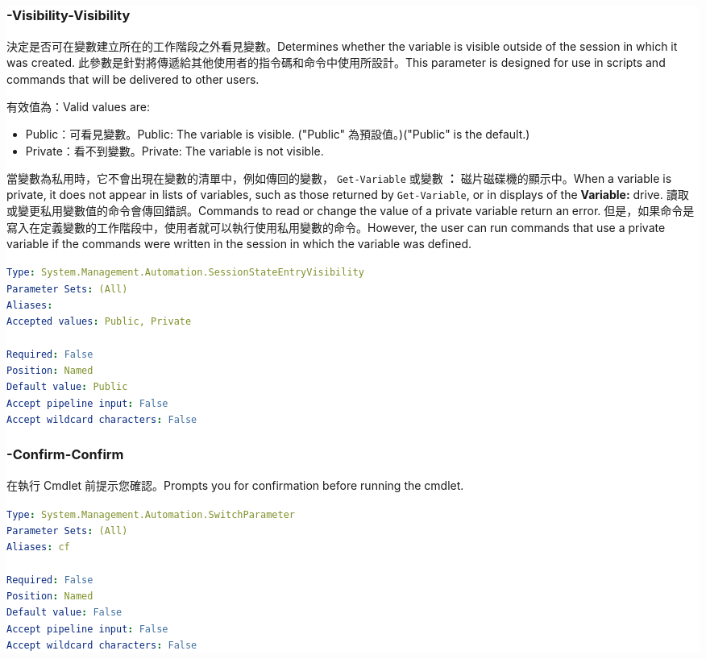 ### <span data-ttu-id="d3a80-171">-Visibility</span><span class="sxs-lookup"><span data-stu-id="d3a80-171">-Visibility</span></span>

<span data-ttu-id="d3a80-172">決定是否可在變數建立所在的工作階段之外看見變數。</span><span class="sxs-lookup"><span data-stu-id="d3a80-172">Determines whether the variable is visible outside of the session in which it was created.</span></span> <span data-ttu-id="d3a80-173">此參數是針對將傳遞給其他使用者的指令碼和命令中使用所設計。</span><span class="sxs-lookup"><span data-stu-id="d3a80-173">This parameter is designed for use in scripts and commands that will be delivered to other users.</span></span>

<span data-ttu-id="d3a80-174">有效值為：</span><span class="sxs-lookup"><span data-stu-id="d3a80-174">Valid values are:</span></span>

- <span data-ttu-id="d3a80-175">Public：可看見變數。</span><span class="sxs-lookup"><span data-stu-id="d3a80-175">Public:  The variable is visible.</span></span> <span data-ttu-id="d3a80-176">("Public" 為預設值。)</span><span class="sxs-lookup"><span data-stu-id="d3a80-176">("Public" is the default.)</span></span>
- <span data-ttu-id="d3a80-177">Private：看不到變數。</span><span class="sxs-lookup"><span data-stu-id="d3a80-177">Private: The variable is not visible.</span></span>

<span data-ttu-id="d3a80-178">當變數為私用時，它不會出現在變數的清單中，例如傳回的變數， `Get-Variable` 或變數 **：** 磁片磁碟機的顯示中。</span><span class="sxs-lookup"><span data-stu-id="d3a80-178">When a variable is private, it does not appear in lists of variables, such as those returned by `Get-Variable`, or in displays of the **Variable:** drive.</span></span> <span data-ttu-id="d3a80-179">讀取或變更私用變數值的命令會傳回錯誤。</span><span class="sxs-lookup"><span data-stu-id="d3a80-179">Commands to read or change the value of a private variable return an error.</span></span> <span data-ttu-id="d3a80-180">但是，如果命令是寫入在定義變數的工作階段中，使用者就可以執行使用私用變數的命令。</span><span class="sxs-lookup"><span data-stu-id="d3a80-180">However, the user can run commands that use a private variable if the commands were written in the session in which the variable was defined.</span></span>

```yaml
Type: System.Management.Automation.SessionStateEntryVisibility
Parameter Sets: (All)
Aliases:
Accepted values: Public, Private

Required: False
Position: Named
Default value: Public
Accept pipeline input: False
Accept wildcard characters: False
```

### <span data-ttu-id="d3a80-181">-Confirm</span><span class="sxs-lookup"><span data-stu-id="d3a80-181">-Confirm</span></span>

<span data-ttu-id="d3a80-182">在執行 Cmdlet 前提示您確認。</span><span class="sxs-lookup"><span data-stu-id="d3a80-182">Prompts you for confirmation before running the cmdlet.</span></span>

```yaml
Type: System.Management.Automation.SwitchParameter
Parameter Sets: (All)
Aliases: cf

Required: False
Position: Named
Default value: False
Accept pipeline input: False
Accept wildcard characters: False
```
